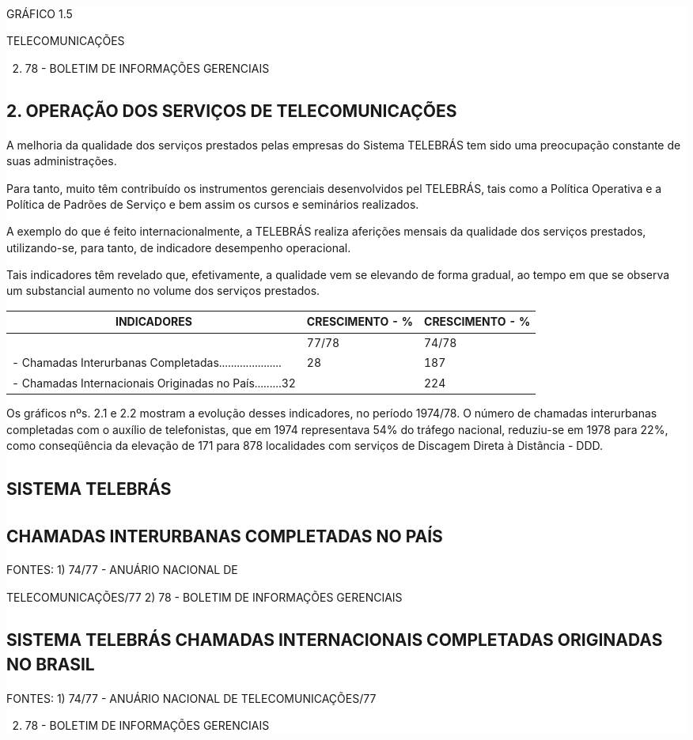 GRÁFICO 1.5



TELECOMUNICAÇÕES

2) 78 - BOLETIM DE INFORMAÇÕES GERENCIAIS



## 2. OPERAÇÃO DOS SERVIÇOS DE TELECOMUNICAÇÕES

A  melhoria  da  qualidade  dos  serviços  prestados  pelas  empresas  do  Sistema TELEBRÁS tem sido uma preocupação constante de suas administrações.

Para  tanto,  muito  têm  contribuído  os  instrumentos  gerenciais  desenvolvidos  pel TELEBRÁS, tais como a Política Operativa e a Política de Padrões de Serviço e bem assim os cursos e seminários realizados.

A  exemplo  do  que  é  feito  internacionalmente,  a  TELEBRÁS  realiza  aferições mensais da qualidade dos serviços prestados, utilizando-se, para tanto, de indicadore desempenho operacional.

Tais  indicadores  têm  revelado  que,  efetivamente,  a  qualidade  vem  se  elevando  de forma  gradual,  ao  tempo  em  que  se  observa  um  substancial  aumento  no  volume  dos serviços prestados.

| INDICADORES                                              | CRESCIMENTO - %   | CRESCIMENTO - %   |
|----------------------------------------------------------|-------------------|-------------------|
|                                                          | 77/78             | 74/78             |
| - Chamadas Interurbanas Completadas..................... | 28                | 187               |
| - Chamadas Internacionais Originadas no País.........32  |                   | 224               |

Os gráficos nºs. 2.1 e 2.2 mostram a evolução desses indicadores, no período 1974/78. O número de chamadas interurbanas completadas com o auxílio de telefonistas, que em 1974 representava 54% do tráfego nacional, reduziu-se em 1978 para 22%, como conseqüência da elevação de 171 para 878 localidades com serviços de Discagem Direta à Distância - DDD.

## SISTEMA TELEBRÁS

## CHAMADAS INTERURBANAS COMPLETADAS NO PAÍS



FONTES: 1) 74/77 - ANUÁRIO NACIONAL DE

TELECOMUNICAÇÕES/77 2) 78 - BOLETIM DE INFORMAÇÕES GERENCIAIS

## SISTEMA TELEBRÁS CHAMADAS INTERNACIONAIS COMPLETADAS ORIGINADAS NO BRASIL

FONTES: 1) 74/77 - ANUÁRIO NACIONAL DE TELECOMUNICAÇÕES/77



2) 78 - BOLETIM DE INFORMAÇÕES GERENCIAIS
